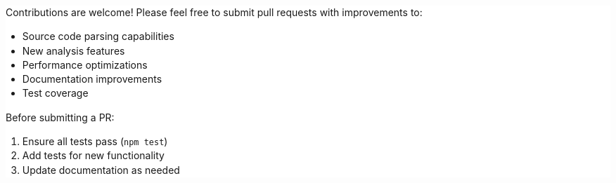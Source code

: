 Contributions are welcome! Please feel free to submit pull requests with improvements to:

- Source code parsing capabilities
- New analysis features
- Performance optimizations
- Documentation improvements
- Test coverage

Before submitting a PR:
1. Ensure all tests pass (`npm test`)
2. Add tests for new functionality
3. Update documentation as needed
